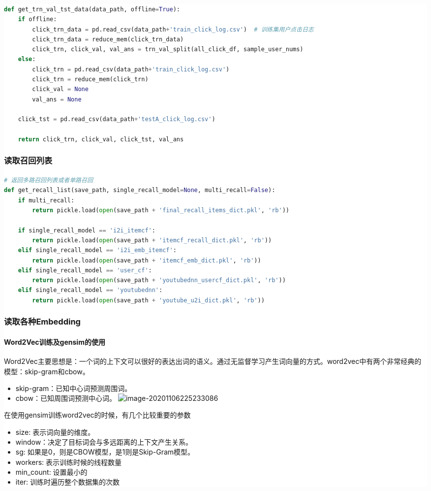 
```python
def get_trn_val_tst_data(data_path, offline=True):
    if offline:
        click_trn_data = pd.read_csv(data_path+'train_click_log.csv')  # 训练集用户点击日志
        click_trn_data = reduce_mem(click_trn_data)
        click_trn, click_val, val_ans = trn_val_split(all_click_df, sample_user_nums)
    else:
        click_trn = pd.read_csv(data_path+'train_click_log.csv')
        click_trn = reduce_mem(click_trn)
        click_val = None
        val_ans = None
    
    click_tst = pd.read_csv(data_path+'testA_click_log.csv')
    
    return click_trn, click_val, click_tst, val_ans
```

### 读取召回列表


```python
# 返回多路召回列表或者单路召回
def get_recall_list(save_path, single_recall_model=None, multi_recall=False):
    if multi_recall:
        return pickle.load(open(save_path + 'final_recall_items_dict.pkl', 'rb'))
    
    if single_recall_model == 'i2i_itemcf':
        return pickle.load(open(save_path + 'itemcf_recall_dict.pkl', 'rb'))
    elif single_recall_model == 'i2i_emb_itemcf':
        return pickle.load(open(save_path + 'itemcf_emb_dict.pkl', 'rb'))
    elif single_recall_model == 'user_cf':
        return pickle.load(open(save_path + 'youtubednn_usercf_dict.pkl', 'rb'))
    elif single_recall_model == 'youtubednn':
        return pickle.load(open(save_path + 'youtube_u2i_dict.pkl', 'rb'))
```

### 读取各种Embedding

#### Word2Vec训练及gensim的使用

Word2Vec主要思想是：一个词的上下文可以很好的表达出词的语义。通过无监督学习产生词向量的方式。word2vec中有两个非常经典的模型：skip-gram和cbow。

- skip-gram：已知中心词预测周围词。
- cbow：已知周围词预测中心词。
![image-20201106225233086](http://ryluo.oss-cn-chengdu.aliyuncs.com/Javaimage-20201106225233086.png)

在使用gensim训练word2vec的时候，有几个比较重要的参数
- size: 表示词向量的维度。
- window：决定了目标词会与多远距离的上下文产生关系。
- sg: 如果是0，则是CBOW模型，是1则是Skip-Gram模型。
- workers: 表示训练时候的线程数量
- min_count: 设置最小的
- iter: 训练时遍历整个数据集的次数
